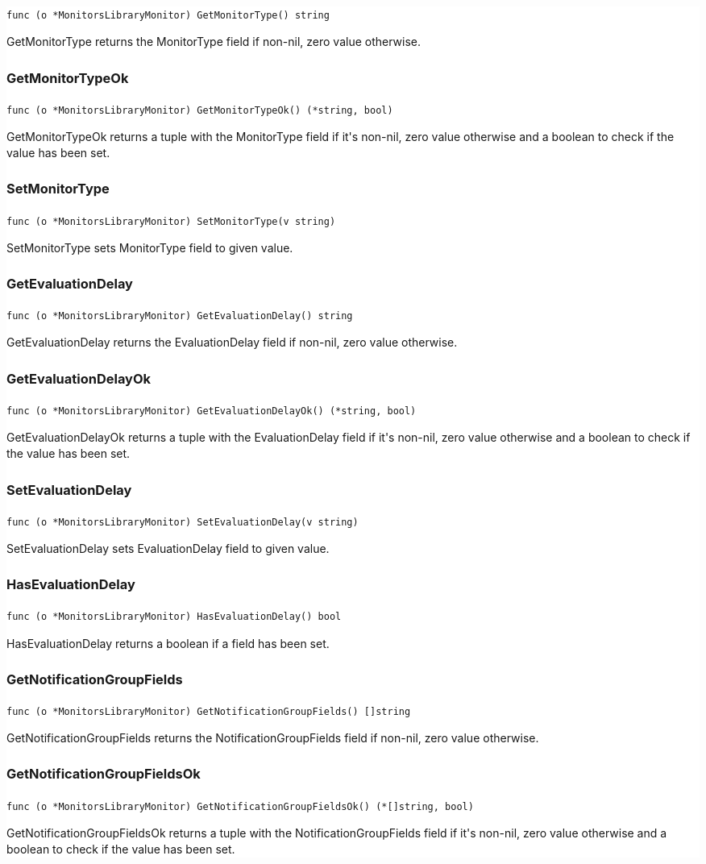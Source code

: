 `func (o *MonitorsLibraryMonitor) GetMonitorType() string`

GetMonitorType returns the MonitorType field if non-nil, zero value otherwise.

### GetMonitorTypeOk

`func (o *MonitorsLibraryMonitor) GetMonitorTypeOk() (*string, bool)`

GetMonitorTypeOk returns a tuple with the MonitorType field if it's non-nil, zero value otherwise
and a boolean to check if the value has been set.

### SetMonitorType

`func (o *MonitorsLibraryMonitor) SetMonitorType(v string)`

SetMonitorType sets MonitorType field to given value.


### GetEvaluationDelay

`func (o *MonitorsLibraryMonitor) GetEvaluationDelay() string`

GetEvaluationDelay returns the EvaluationDelay field if non-nil, zero value otherwise.

### GetEvaluationDelayOk

`func (o *MonitorsLibraryMonitor) GetEvaluationDelayOk() (*string, bool)`

GetEvaluationDelayOk returns a tuple with the EvaluationDelay field if it's non-nil, zero value otherwise
and a boolean to check if the value has been set.

### SetEvaluationDelay

`func (o *MonitorsLibraryMonitor) SetEvaluationDelay(v string)`

SetEvaluationDelay sets EvaluationDelay field to given value.

### HasEvaluationDelay

`func (o *MonitorsLibraryMonitor) HasEvaluationDelay() bool`

HasEvaluationDelay returns a boolean if a field has been set.

### GetNotificationGroupFields

`func (o *MonitorsLibraryMonitor) GetNotificationGroupFields() []string`

GetNotificationGroupFields returns the NotificationGroupFields field if non-nil, zero value otherwise.

### GetNotificationGroupFieldsOk

`func (o *MonitorsLibraryMonitor) GetNotificationGroupFieldsOk() (*[]string, bool)`

GetNotificationGroupFieldsOk returns a tuple with the NotificationGroupFields field if it's non-nil, zero value otherwise
and a boolean to check if the value has been set.

